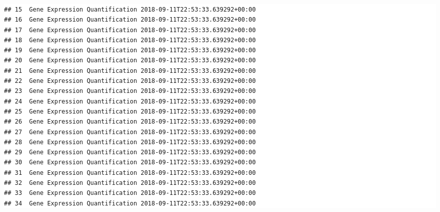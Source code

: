     ## 15  Gene Expression Quantification 2018-09-11T22:53:33.639292+00:00
    ## 16  Gene Expression Quantification 2018-09-11T22:53:33.639292+00:00
    ## 17  Gene Expression Quantification 2018-09-11T22:53:33.639292+00:00
    ## 18  Gene Expression Quantification 2018-09-11T22:53:33.639292+00:00
    ## 19  Gene Expression Quantification 2018-09-11T22:53:33.639292+00:00
    ## 20  Gene Expression Quantification 2018-09-11T22:53:33.639292+00:00
    ## 21  Gene Expression Quantification 2018-09-11T22:53:33.639292+00:00
    ## 22  Gene Expression Quantification 2018-09-11T22:53:33.639292+00:00
    ## 23  Gene Expression Quantification 2018-09-11T22:53:33.639292+00:00
    ## 24  Gene Expression Quantification 2018-09-11T22:53:33.639292+00:00
    ## 25  Gene Expression Quantification 2018-09-11T22:53:33.639292+00:00
    ## 26  Gene Expression Quantification 2018-09-11T22:53:33.639292+00:00
    ## 27  Gene Expression Quantification 2018-09-11T22:53:33.639292+00:00
    ## 28  Gene Expression Quantification 2018-09-11T22:53:33.639292+00:00
    ## 29  Gene Expression Quantification 2018-09-11T22:53:33.639292+00:00
    ## 30  Gene Expression Quantification 2018-09-11T22:53:33.639292+00:00
    ## 31  Gene Expression Quantification 2018-09-11T22:53:33.639292+00:00
    ## 32  Gene Expression Quantification 2018-09-11T22:53:33.639292+00:00
    ## 33  Gene Expression Quantification 2018-09-11T22:53:33.639292+00:00
    ## 34  Gene Expression Quantification 2018-09-11T22:53:33.639292+00:00